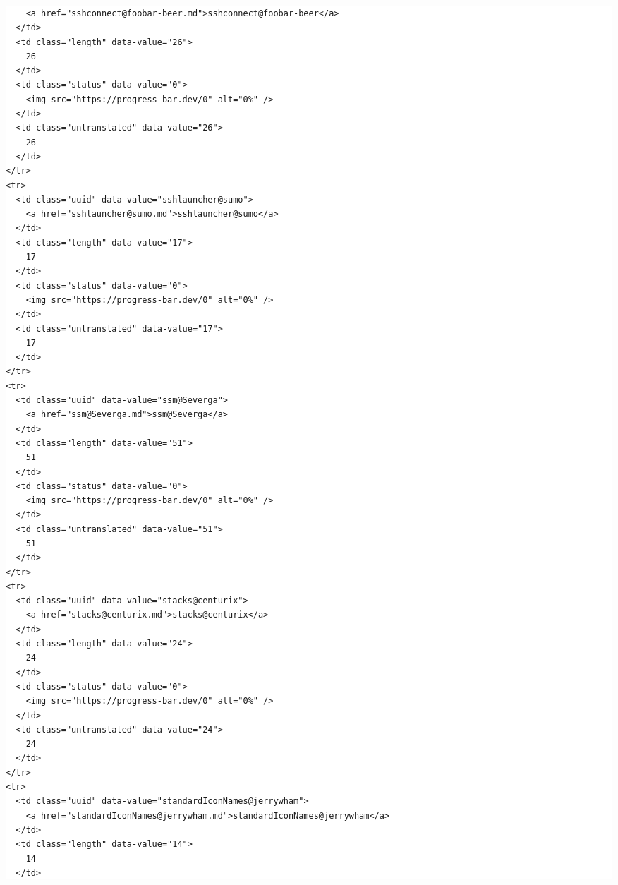         <a href="sshconnect@foobar-beer.md">sshconnect@foobar-beer</a>
      </td>
      <td class="length" data-value="26">
        26
      </td>
      <td class="status" data-value="0">
        <img src="https://progress-bar.dev/0" alt="0%" />
      </td>
      <td class="untranslated" data-value="26">
        26
      </td>
    </tr>
    <tr>
      <td class="uuid" data-value="sshlauncher@sumo">
        <a href="sshlauncher@sumo.md">sshlauncher@sumo</a>
      </td>
      <td class="length" data-value="17">
        17
      </td>
      <td class="status" data-value="0">
        <img src="https://progress-bar.dev/0" alt="0%" />
      </td>
      <td class="untranslated" data-value="17">
        17
      </td>
    </tr>
    <tr>
      <td class="uuid" data-value="ssm@Severga">
        <a href="ssm@Severga.md">ssm@Severga</a>
      </td>
      <td class="length" data-value="51">
        51
      </td>
      <td class="status" data-value="0">
        <img src="https://progress-bar.dev/0" alt="0%" />
      </td>
      <td class="untranslated" data-value="51">
        51
      </td>
    </tr>
    <tr>
      <td class="uuid" data-value="stacks@centurix">
        <a href="stacks@centurix.md">stacks@centurix</a>
      </td>
      <td class="length" data-value="24">
        24
      </td>
      <td class="status" data-value="0">
        <img src="https://progress-bar.dev/0" alt="0%" />
      </td>
      <td class="untranslated" data-value="24">
        24
      </td>
    </tr>
    <tr>
      <td class="uuid" data-value="standardIconNames@jerrywham">
        <a href="standardIconNames@jerrywham.md">standardIconNames@jerrywham</a>
      </td>
      <td class="length" data-value="14">
        14
      </td>